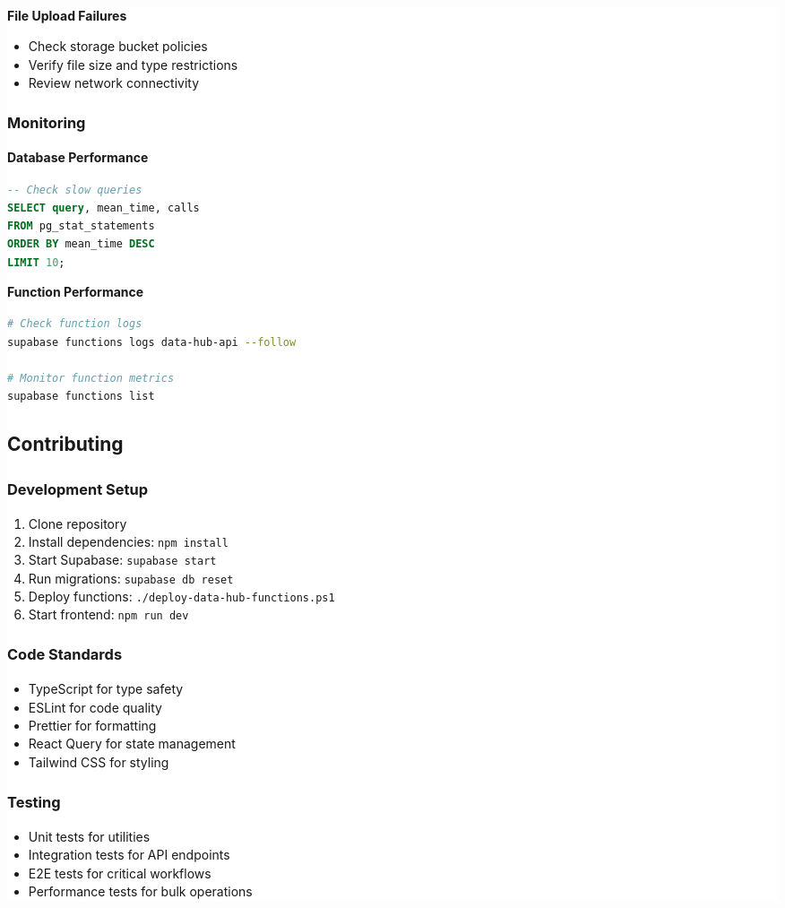 **File Upload Failures**
- Check storage bucket policies
- Verify file size and type restrictions
- Review network connectivity

### Monitoring

**Database Performance**
```sql
-- Check slow queries
SELECT query, mean_time, calls 
FROM pg_stat_statements 
ORDER BY mean_time DESC 
LIMIT 10;
```

**Function Performance**
```bash
# Check function logs
supabase functions logs data-hub-api --follow

# Monitor function metrics
supabase functions list
```

## Contributing

### Development Setup
1. Clone repository
2. Install dependencies: `npm install`
3. Start Supabase: `supabase start`
4. Run migrations: `supabase db reset`
5. Deploy functions: `./deploy-data-hub-functions.ps1`
6. Start frontend: `npm run dev`

### Code Standards
- TypeScript for type safety
- ESLint for code quality
- Prettier for formatting
- React Query for state management
- Tailwind CSS for styling

### Testing
- Unit tests for utilities
- Integration tests for API endpoints
- E2E tests for critical workflows
- Performance tests for bulk operations
